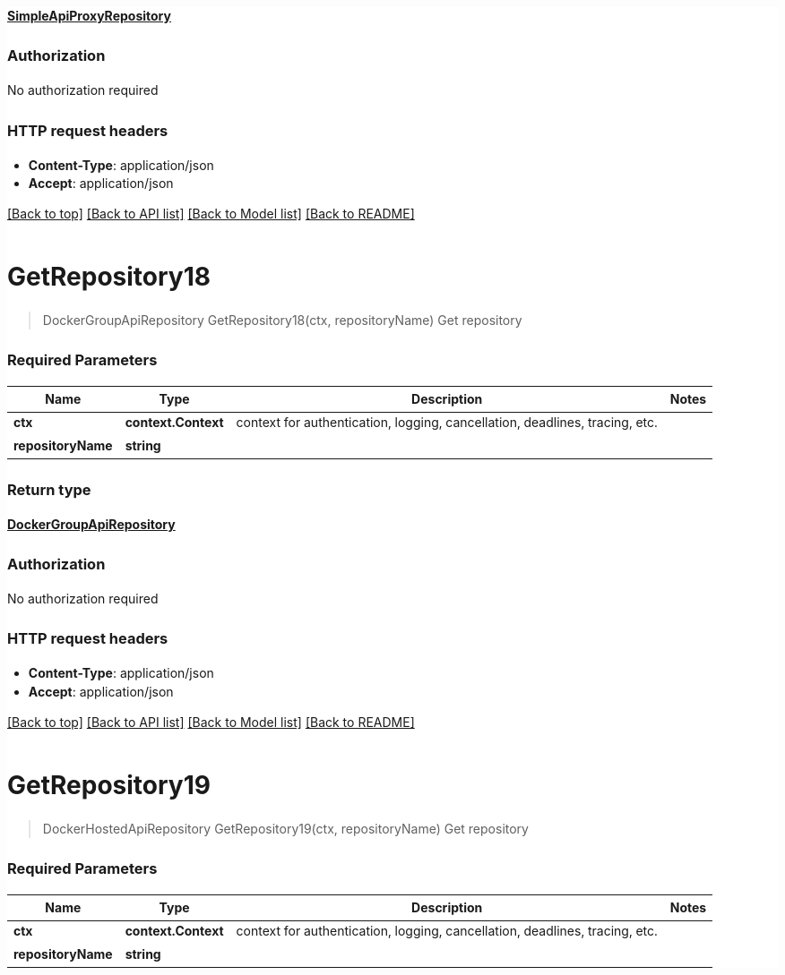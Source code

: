 [**SimpleApiProxyRepository**](SimpleApiProxyRepository.md)

### Authorization

No authorization required

### HTTP request headers

 - **Content-Type**: application/json
 - **Accept**: application/json

[[Back to top]](#) [[Back to API list]](../README.md#documentation-for-api-endpoints) [[Back to Model list]](../README.md#documentation-for-models) [[Back to README]](../README.md)

# **GetRepository18**
> DockerGroupApiRepository GetRepository18(ctx, repositoryName)
Get repository



### Required Parameters

Name | Type | Description  | Notes
------------- | ------------- | ------------- | -------------
 **ctx** | **context.Context** | context for authentication, logging, cancellation, deadlines, tracing, etc.
  **repositoryName** | **string**|  | 

### Return type

[**DockerGroupApiRepository**](DockerGroupApiRepository.md)

### Authorization

No authorization required

### HTTP request headers

 - **Content-Type**: application/json
 - **Accept**: application/json

[[Back to top]](#) [[Back to API list]](../README.md#documentation-for-api-endpoints) [[Back to Model list]](../README.md#documentation-for-models) [[Back to README]](../README.md)

# **GetRepository19**
> DockerHostedApiRepository GetRepository19(ctx, repositoryName)
Get repository



### Required Parameters

Name | Type | Description  | Notes
------------- | ------------- | ------------- | -------------
 **ctx** | **context.Context** | context for authentication, logging, cancellation, deadlines, tracing, etc.
  **repositoryName** | **string**|  | 
